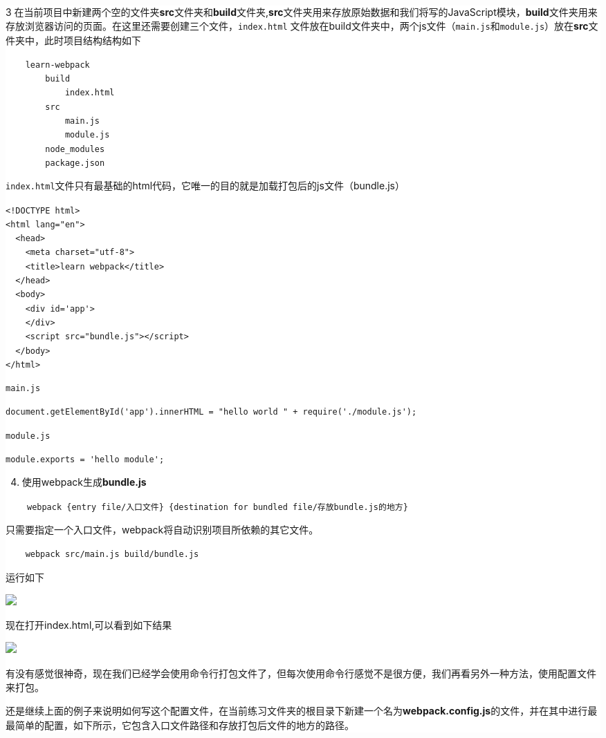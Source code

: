 3 在当前项目中新建两个空的文件夹**src**文件夹和**build**文件夹,**src**文件夹用来存放原始数据和我们将写的JavaScript模块，**build**文件夹用来存放浏览器访问的页面。在这里还需要创建三个文件，`index.html` 文件放在build文件夹中，两个js文件（`main.js`和`module.js`）放在**src**文件夹中，此时项目结构结构如下


		learn-webpack
			build
				index.html
			src
				main.js
				module.js
			node_modules
			package.json


`index.html`文件只有最基础的html代码，它唯一的目的就是加载打包后的js文件（bundle.js）

	<!DOCTYPE html>
	<html lang="en">
	  <head>
	    <meta charset="utf-8">
	    <title>learn webpack</title>
	  </head>
	  <body>
	    <div id='app'>
	    </div>
	    <script src="bundle.js"></script>
	  </body>
	</html>

`main.js`

	document.getElementById('app').innerHTML = "hello world " + require('./module.js');


`module.js`

	module.exports = 'hello module';


4. 使用webpack生成**bundle.js**

		webpack {entry file/入口文件} {destination for bundled file/存放bundle.js的地方}

只需要指定一个入口文件，webpack将自动识别项目所依赖的其它文件。

		webpack src/main.js build/bundle.js

运行如下

![](webpack01.png)

现在打开index.html,可以看到如下结果


![](webpack02.png)

有没有感觉很神奇，现在我们已经学会使用命令行打包文件了，但每次使用命令行感觉不是很方便，我们再看另外一种方法，使用配置文件来打包。



还是继续上面的例子来说明如何写这个配置文件，在当前练习文件夹的根目录下新建一个名为**webpack.config.js**的文件，并在其中进行最最简单的配置，如下所示，它包含入口文件路径和存放打包后文件的地方的路径。
